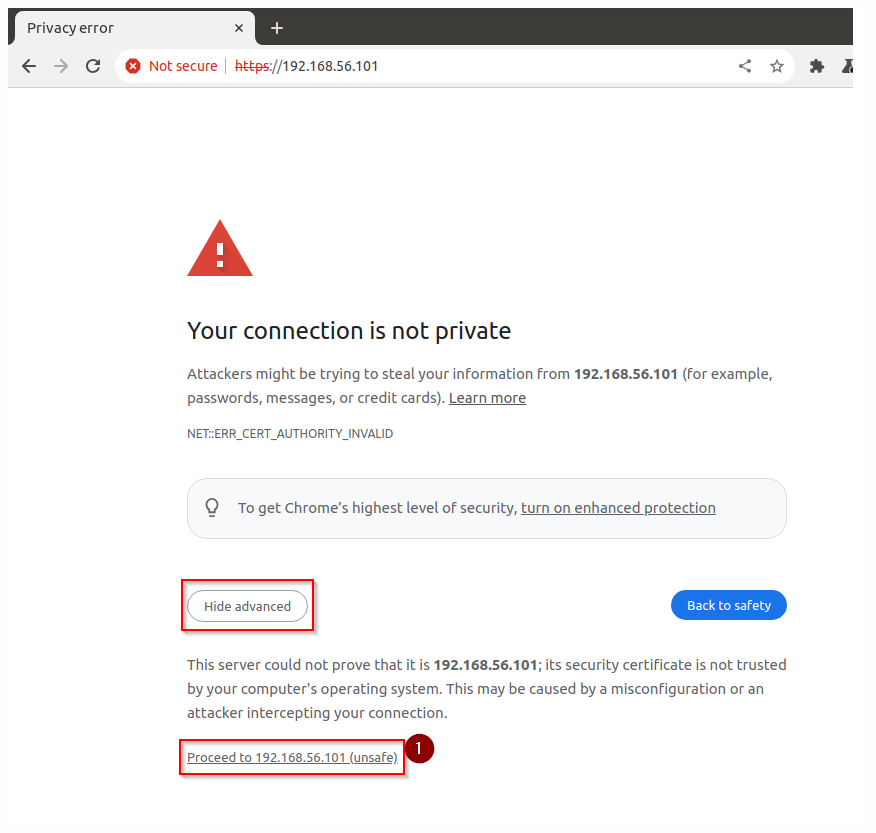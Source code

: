 ![alt text](https://github.com/SvenvG0/DEVNET_EN2_GRSNW/blob/main/Lab%207/Images/WebUICSR1000v_2.png?raw=true)